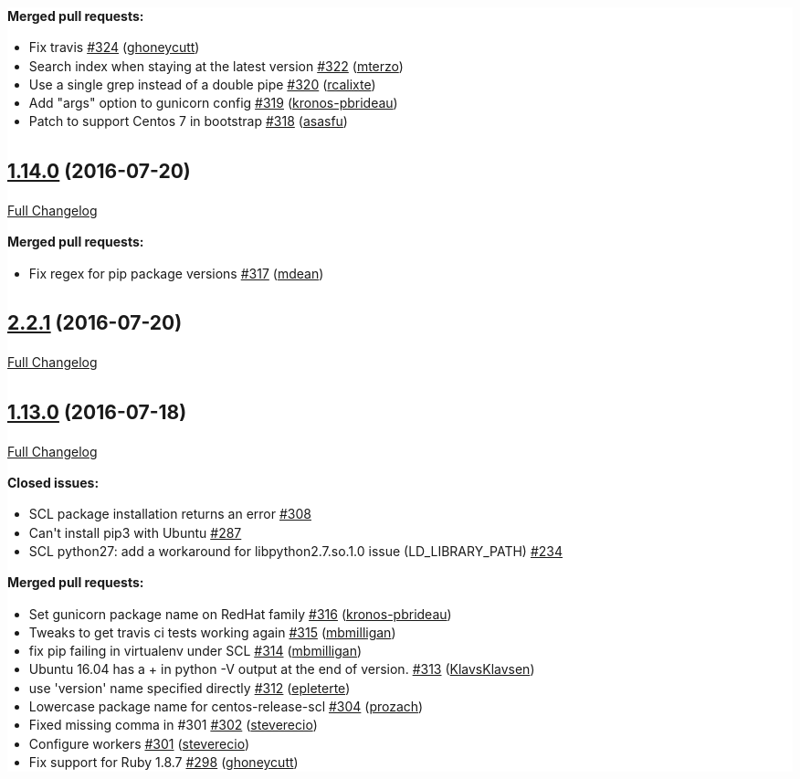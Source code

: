 **Merged pull requests:**

- Fix travis [\#324](https://github.com/voxpupuli/puppet-python/pull/324) ([ghoneycutt](https://github.com/ghoneycutt))
- Search index when staying at the latest version [\#322](https://github.com/voxpupuli/puppet-python/pull/322) ([mterzo](https://github.com/mterzo))
- Use a single grep instead of a double pipe [\#320](https://github.com/voxpupuli/puppet-python/pull/320) ([rcalixte](https://github.com/rcalixte))
- Add "args" option to gunicorn config [\#319](https://github.com/voxpupuli/puppet-python/pull/319) ([kronos-pbrideau](https://github.com/kronos-pbrideau))
- Patch to support Centos 7 in bootstrap [\#318](https://github.com/voxpupuli/puppet-python/pull/318) ([asasfu](https://github.com/asasfu))

## [1.14.0](https://github.com/voxpupuli/puppet-python/tree/1.14.0) (2016-07-20)

[Full Changelog](https://github.com/voxpupuli/puppet-python/compare/2.2.1...1.14.0)

**Merged pull requests:**

- Fix regex for pip package versions [\#317](https://github.com/voxpupuli/puppet-python/pull/317) ([mdean](https://github.com/mdean))

## [2.2.1](https://github.com/voxpupuli/puppet-python/tree/2.2.1) (2016-07-20)

[Full Changelog](https://github.com/voxpupuli/puppet-python/compare/1.13.0...2.2.1)

## [1.13.0](https://github.com/voxpupuli/puppet-python/tree/1.13.0) (2016-07-18)

[Full Changelog](https://github.com/voxpupuli/puppet-python/compare/2.2.0...1.13.0)

**Closed issues:**

- SCL package installation returns an error [\#308](https://github.com/voxpupuli/puppet-python/issues/308)
- Can't install pip3 with Ubuntu [\#287](https://github.com/voxpupuli/puppet-python/issues/287)
- SCL python27: add a workaround for libpython2.7.so.1.0 issue \(LD\_LIBRARY\_PATH\) [\#234](https://github.com/voxpupuli/puppet-python/issues/234)

**Merged pull requests:**

- Set gunicorn package name on RedHat family [\#316](https://github.com/voxpupuli/puppet-python/pull/316) ([kronos-pbrideau](https://github.com/kronos-pbrideau))
- Tweaks to get travis ci tests working again [\#315](https://github.com/voxpupuli/puppet-python/pull/315) ([mbmilligan](https://github.com/mbmilligan))
-  fix pip failing in virtualenv under SCL [\#314](https://github.com/voxpupuli/puppet-python/pull/314) ([mbmilligan](https://github.com/mbmilligan))
- Ubuntu 16.04 has a + in python -V output at the end of version. [\#313](https://github.com/voxpupuli/puppet-python/pull/313) ([KlavsKlavsen](https://github.com/KlavsKlavsen))
- use 'version' name specified directly [\#312](https://github.com/voxpupuli/puppet-python/pull/312) ([epleterte](https://github.com/epleterte))
- Lowercase package name for centos-release-scl [\#304](https://github.com/voxpupuli/puppet-python/pull/304) ([prozach](https://github.com/prozach))
- Fixed missing comma in \#301 [\#302](https://github.com/voxpupuli/puppet-python/pull/302) ([steverecio](https://github.com/steverecio))
- Configure workers [\#301](https://github.com/voxpupuli/puppet-python/pull/301) ([steverecio](https://github.com/steverecio))
- Fix support for Ruby 1.8.7 [\#298](https://github.com/voxpupuli/puppet-python/pull/298) ([ghoneycutt](https://github.com/ghoneycutt))
